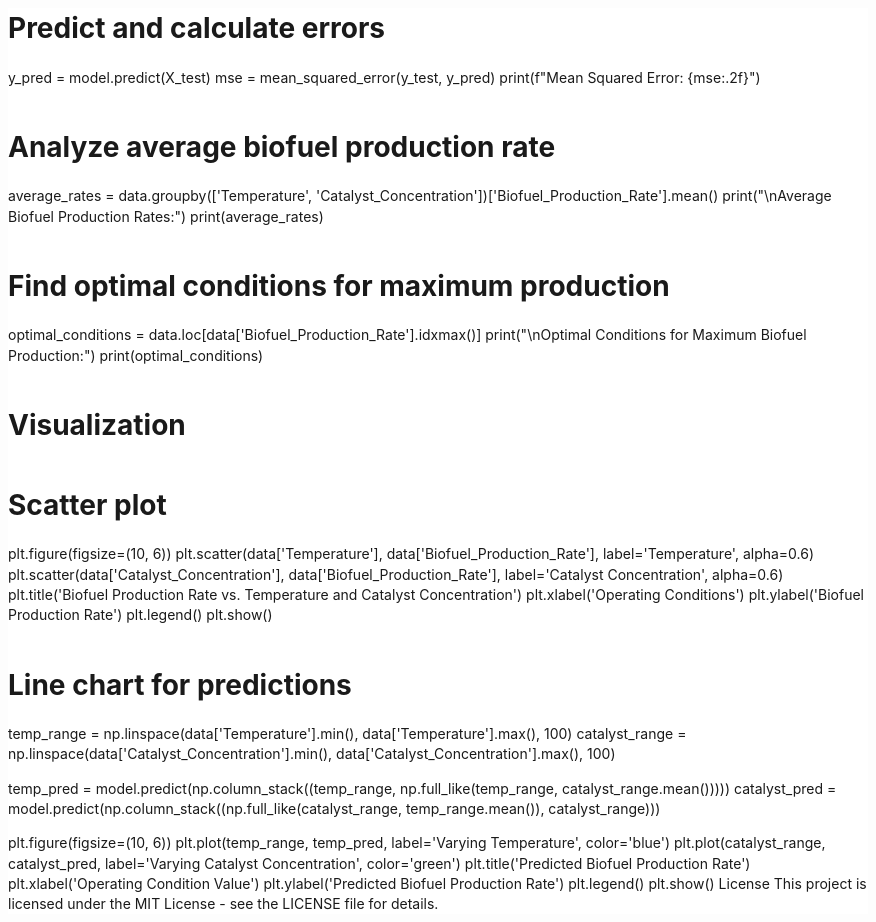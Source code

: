 # Predict and calculate errors
y_pred = model.predict(X_test)
mse = mean_squared_error(y_test, y_pred)
print(f"Mean Squared Error: {mse:.2f}")

# Analyze average biofuel production rate
average_rates = data.groupby(['Temperature', 'Catalyst_Concentration'])['Biofuel_Production_Rate'].mean()
print("\nAverage Biofuel Production Rates:")
print(average_rates)

# Find optimal conditions for maximum production
optimal_conditions = data.loc[data['Biofuel_Production_Rate'].idxmax()]
print("\nOptimal Conditions for Maximum Biofuel Production:")
print(optimal_conditions)

# Visualization
# Scatter plot
plt.figure(figsize=(10, 6))
plt.scatter(data['Temperature'], data['Biofuel_Production_Rate'], label='Temperature', alpha=0.6)
plt.scatter(data['Catalyst_Concentration'], data['Biofuel_Production_Rate'], label='Catalyst Concentration', alpha=0.6)
plt.title('Biofuel Production Rate vs. Temperature and Catalyst Concentration')
plt.xlabel('Operating Conditions')
plt.ylabel('Biofuel Production Rate')
plt.legend()
plt.show()

# Line chart for predictions
temp_range = np.linspace(data['Temperature'].min(), data['Temperature'].max(), 100)
catalyst_range = np.linspace(data['Catalyst_Concentration'].min(), data['Catalyst_Concentration'].max(), 100)

temp_pred = model.predict(np.column_stack((temp_range, np.full_like(temp_range, catalyst_range.mean()))))
catalyst_pred = model.predict(np.column_stack((np.full_like(catalyst_range, temp_range.mean()), catalyst_range)))

plt.figure(figsize=(10, 6))
plt.plot(temp_range, temp_pred, label='Varying Temperature', color='blue')
plt.plot(catalyst_range, catalyst_pred, label='Varying Catalyst Concentration', color='green')
plt.title('Predicted Biofuel Production Rate')
plt.xlabel('Operating Condition Value')
plt.ylabel('Predicted Biofuel Production Rate')
plt.legend()
plt.show()
License
This project is licensed under the MIT License - see the LICENSE file for details.